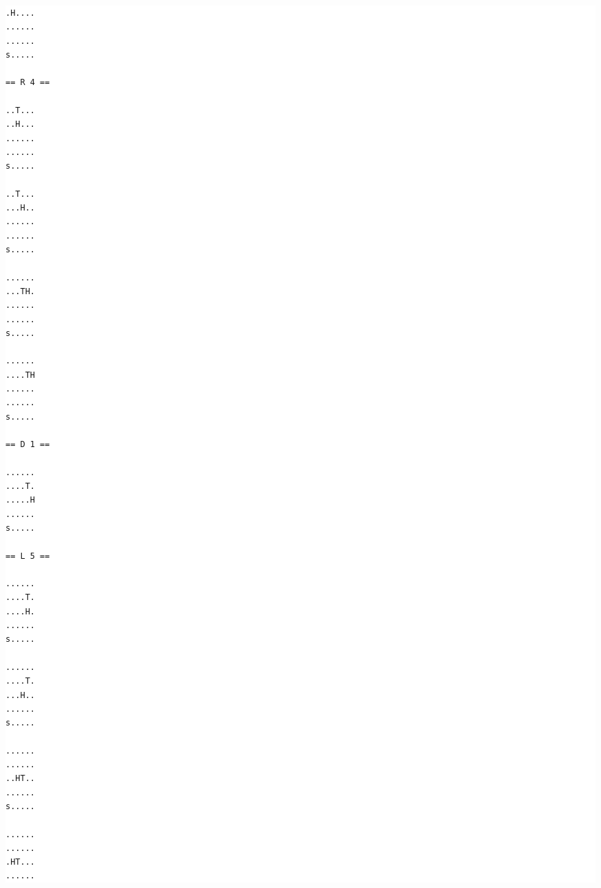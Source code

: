 ```
.H....
......
......
s.....

== R 4 ==

..T...
..H...
......
......
s.....

..T...
...H..
......
......
s.....

......
...TH.
......
......
s.....

......
....TH
......
......
s.....

== D 1 ==

......
....T.
.....H
......
s.....

== L 5 ==

......
....T.
....H.
......
s.....

......
....T.
...H..
......
s.....

......
......
..HT..
......
s.....

......
......
.HT...
......
```